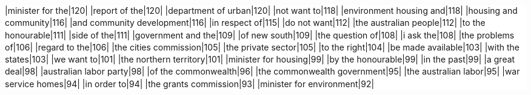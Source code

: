 |minister for the|120|
|report of the|120|
|department of urban|120|
|not want to|118|
|environment housing and|118|
|housing and community|116|
|and community development|116|
|in respect of|115|
|do not want|112|
|the australian people|112|
|to the honourable|111|
|side of the|111|
|government and the|109|
|of new south|109|
|the question of|108|
|i ask the|108|
|the problems of|106|
|regard to the|106|
|the cities commission|105|
|the private sector|105|
|to the right|104|
|be made available|103|
|with the states|103|
|we want to|101|
|the northern territory|101|
|minister for housing|99|
|by the honourable|99|
|in the past|99|
|a great deal|98|
|australian labor party|98|
|of the commonwealth|96|
|the commonwealth government|95|
|the australian labor|95|
|war service homes|94|
|in order to|94|
|the grants commission|93|
|minister for environment|92|